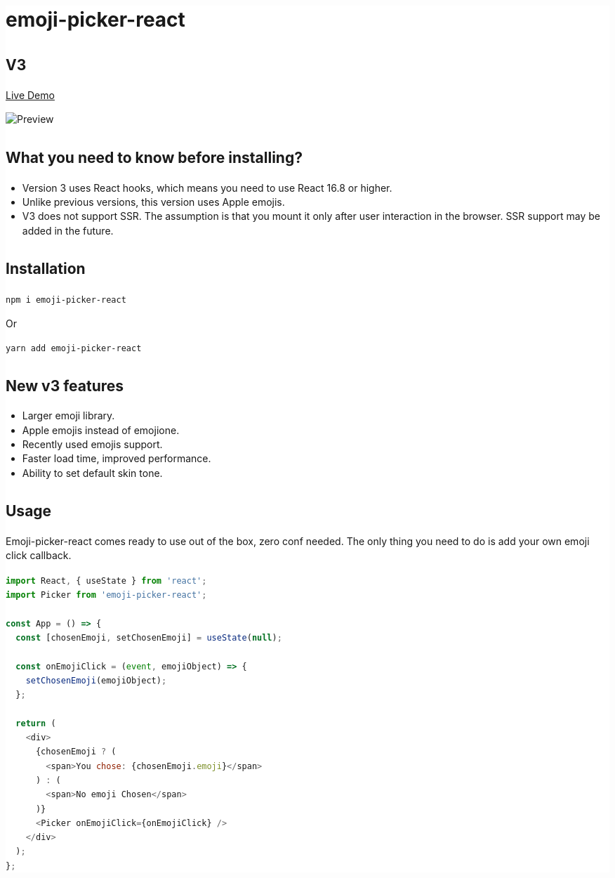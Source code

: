 # emoji-picker-react

## V3

[Live Demo](https://stackblitz.com/edit/emoji-picker-react?file=index.js)

![Preview](/assets/captured.gif)

## What you need to know before installing?

- Version 3 uses React hooks, which means you need to use React 16.8 or higher.
- Unlike previous versions, this version uses Apple emojis.
- V3 does not support SSR. The assumption is that you mount it only after user interaction in the browser. SSR support may be added in the future.

## Installation

```
npm i emoji-picker-react
```

Or

```
yarn add emoji-picker-react
```

## New v3 features

- Larger emoji library.
- Apple emojis instead of emojione.
- Recently used emojis support.
- Faster load time, improved performance.
- Ability to set default skin tone.

## Usage

Emoji-picker-react comes ready to use out of the box, zero conf needed. The only thing you need to do is add your own emoji click callback.

```js
import React, { useState } from 'react';
import Picker from 'emoji-picker-react';

const App = () => {
  const [chosenEmoji, setChosenEmoji] = useState(null);

  const onEmojiClick = (event, emojiObject) => {
    setChosenEmoji(emojiObject);
  };

  return (
    <div>
      {chosenEmoji ? (
        <span>You chose: {chosenEmoji.emoji}</span>
      ) : (
        <span>No emoji Chosen</span>
      )}
      <Picker onEmojiClick={onEmojiClick} />
    </div>
  );
};
```
